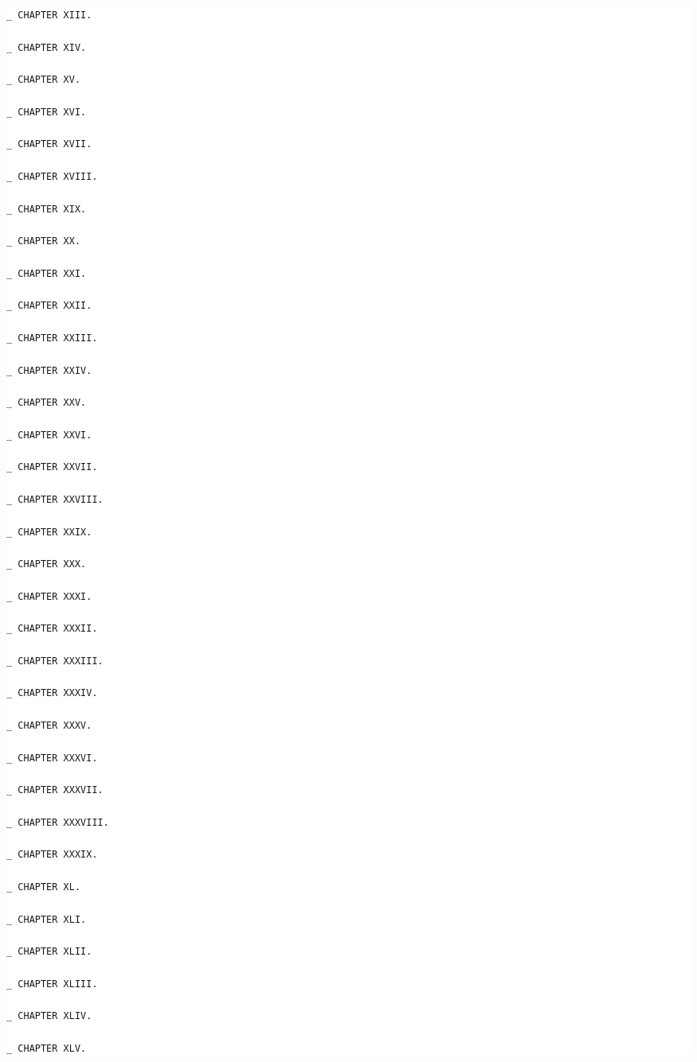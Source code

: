     _ CHAPTER XIII.

    _ CHAPTER XIV.

    _ CHAPTER XV.

    _ CHAPTER XVI.

    _ CHAPTER XVII.

    _ CHAPTER XVIII.

    _ CHAPTER XIX.

    _ CHAPTER XX.

    _ CHAPTER XXI.

    _ CHAPTER XXII.

    _ CHAPTER XXIII.

    _ CHAPTER XXIV.

    _ CHAPTER XXV.

    _ CHAPTER XXVI.

    _ CHAPTER XXVII.

    _ CHAPTER XXVIII.

    _ CHAPTER XXIX.

    _ CHAPTER XXX.

    _ CHAPTER XXXI.

    _ CHAPTER XXXII.

    _ CHAPTER XXXIII.

    _ CHAPTER XXXIV.

    _ CHAPTER XXXV.

    _ CHAPTER XXXVI.

    _ CHAPTER XXXVII.

    _ CHAPTER XXXVIII.

    _ CHAPTER XXXIX.

    _ CHAPTER XL.

    _ CHAPTER XLI.

    _ CHAPTER XLII.

    _ CHAPTER XLIII.

    _ CHAPTER XLIV.

    _ CHAPTER XLV.
